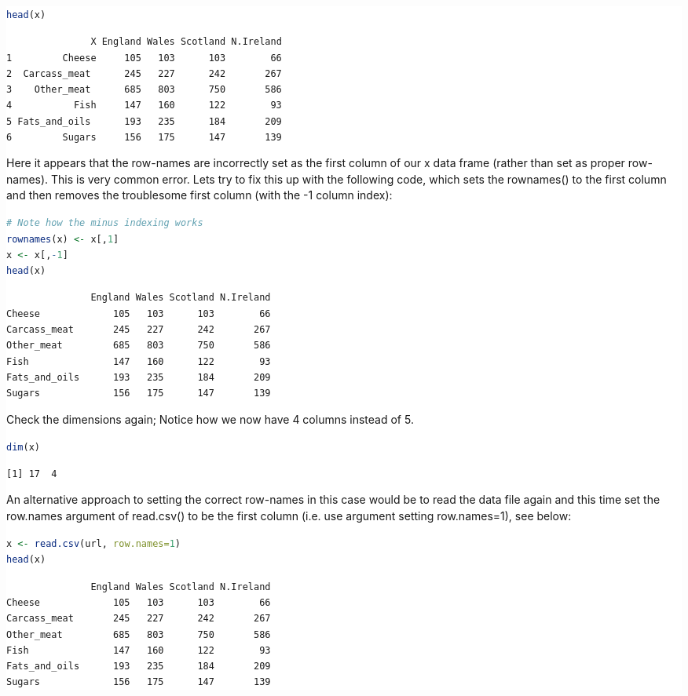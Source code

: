 ``` r
head(x)
```

                   X England Wales Scotland N.Ireland
    1         Cheese     105   103      103        66
    2  Carcass_meat      245   227      242       267
    3    Other_meat      685   803      750       586
    4           Fish     147   160      122        93
    5 Fats_and_oils      193   235      184       209
    6         Sugars     156   175      147       139

Here it appears that the row-names are incorrectly set as the first
column of our x data frame (rather than set as proper row-names). This
is very common error. Lets try to fix this up with the following code,
which sets the rownames() to the first column and then removes the
troublesome first column (with the -1 column index):

``` r
# Note how the minus indexing works
rownames(x) <- x[,1]
x <- x[,-1]
head(x)
```

                   England Wales Scotland N.Ireland
    Cheese             105   103      103        66
    Carcass_meat       245   227      242       267
    Other_meat         685   803      750       586
    Fish               147   160      122        93
    Fats_and_oils      193   235      184       209
    Sugars             156   175      147       139

Check the dimensions again; Notice how we now have 4 columns instead of
5.

``` r
dim(x)
```

    [1] 17  4

An alternative approach to setting the correct row-names in this case
would be to read the data file again and this time set the row.names
argument of read.csv() to be the first column (i.e. use argument setting
row.names=1), see below:

``` r
x <- read.csv(url, row.names=1)
head(x)
```

                   England Wales Scotland N.Ireland
    Cheese             105   103      103        66
    Carcass_meat       245   227      242       267
    Other_meat         685   803      750       586
    Fish               147   160      122        93
    Fats_and_oils      193   235      184       209
    Sugars             156   175      147       139
